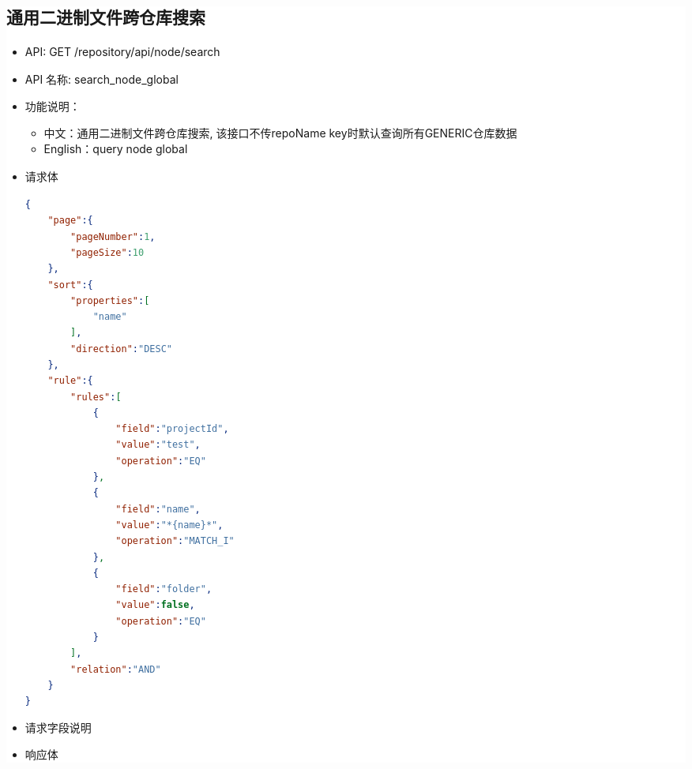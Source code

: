 

## 通用二进制文件跨仓库搜索

- API: GET /repository/api/node/search

- API 名称: search_node_global

- 功能说明：

  - 中文：通用二进制文件跨仓库搜索, 该接口不传repoName key时默认查询所有GENERIC仓库数据
  - English：query node global

- 请求体
  
  ```json
  {
      "page":{
          "pageNumber":1,
          "pageSize":10
      },
      "sort":{
          "properties":[
              "name"
          ],
          "direction":"DESC"
      },
      "rule":{
          "rules":[
              {
                  "field":"projectId",
                  "value":"test",
                  "operation":"EQ"
              },
              {
                  "field":"name",
                  "value":"*{name}*",
                  "operation":"MATCH_I"
              },
              {
                  "field":"folder",
                  "value":false,
                  "operation":"EQ"
              }
          ],
          "relation":"AND"
      }
  }
  ```
  
  
  
- 请求字段说明

  
- 响应体
